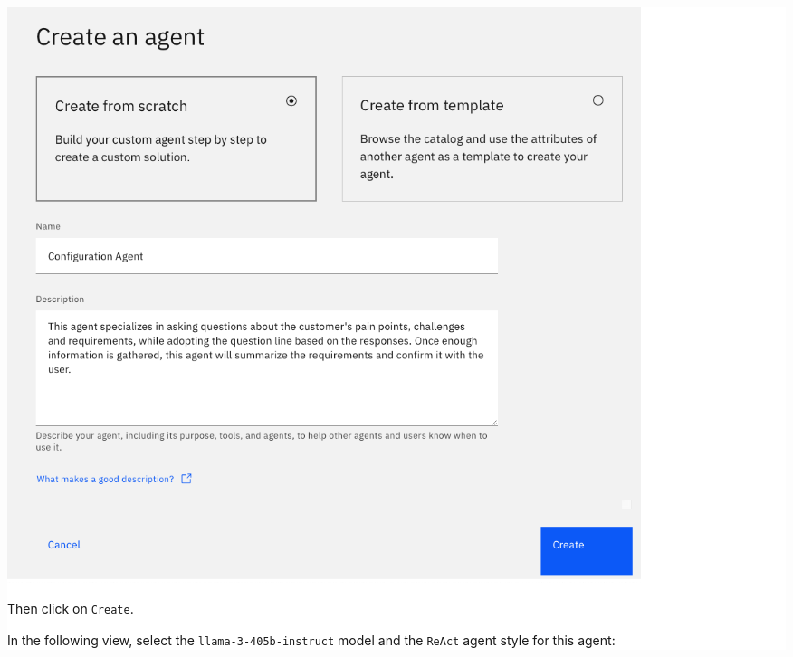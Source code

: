 <img width="700" alt="image" src="assets/wxo-configurationagent-1.png">

Then click on `Create`.

In the following view, select the `llama-3-405b-instruct` model and the `ReAct` agent style for this agent:
